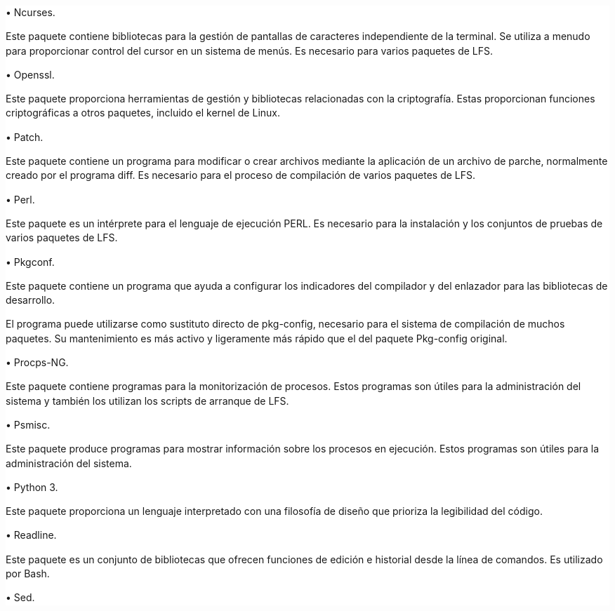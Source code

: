 • Ncurses.

Este paquete contiene bibliotecas para la gestión de pantallas de
caracteres independiente de la terminal. Se utiliza a menudo para
proporcionar control del cursor en un sistema de menús. Es necesario
para varios paquetes de LFS.

• Openssl.

Este paquete proporciona herramientas de gestión y bibliotecas
relacionadas con la criptografía. Estas proporcionan funciones
criptográficas a otros paquetes, incluido el kernel de Linux.

• Patch.

Este paquete contiene un programa para modificar o crear archivos
mediante la aplicación de un archivo de parche, normalmente creado por
el programa diff. Es necesario para el proceso de compilación de varios
paquetes de LFS.

• Perl.

Este paquete es un intérprete para el lenguaje de ejecución PERL. Es
necesario para la instalación y los conjuntos de pruebas de varios
paquetes de LFS.

• Pkgconf.

Este paquete contiene un programa que ayuda a configurar los indicadores
del compilador y del enlazador para las bibliotecas de desarrollo.

El programa puede utilizarse como sustituto directo de pkg-config,
necesario para el sistema de compilación de muchos paquetes. Su
mantenimiento es más activo y ligeramente más rápido que el del paquete
Pkg-config original.

• Procps-NG.

Este paquete contiene programas para la monitorización de procesos.
Estos programas son útiles para la administración del sistema y también
los utilizan los scripts de arranque de LFS.

• Psmisc.

Este paquete produce programas para mostrar información sobre los
procesos en ejecución. Estos programas son útiles para la administración
del sistema.

• Python 3.

Este paquete proporciona un lenguaje interpretado con una filosofía de
diseño que prioriza la legibilidad del código.

• Readline.

Este paquete es un conjunto de bibliotecas que ofrecen funciones de
edición e historial desde la línea de comandos. Es utilizado por Bash.

• Sed.
